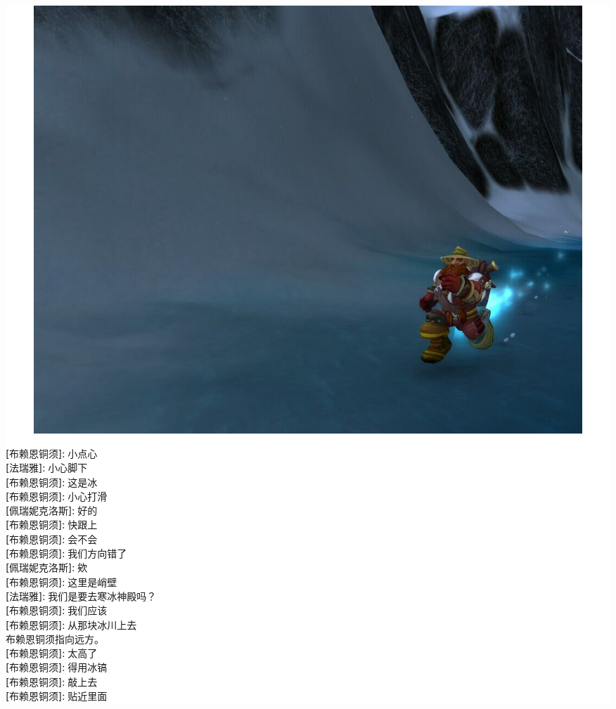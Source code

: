 <figure><img src="../../.gitbook/assets/QQ图片20230106211645.jpg" alt=""><figcaption></figcaption></figure>

\[布赖恩铜须]: 小点心\
\[法瑞雅]: 小心脚下\
\[布赖恩铜须]: 这是冰\
\[布赖恩铜须]: 小心打滑\
\[佩瑞妮克洛斯]: 好的\
\[布赖恩铜须]: 快跟上\
\[布赖恩铜须]: 会不会\
\[布赖恩铜须]: 我们方向错了\
\[佩瑞妮克洛斯]: 欸\
\[布赖恩铜须]: 这里是峭壁\
\[法瑞雅]: 我们是要去寒冰神殿吗？\
\[布赖恩铜须]: 我们应该\
\[布赖恩铜须]: 从那块冰川上去\
布赖恩铜须指向远方。\
\[布赖恩铜须]: 太高了\
\[布赖恩铜须]: 得用冰镐\
\[布赖恩铜须]: 敲上去\
\[布赖恩铜须]: 贴近里面
